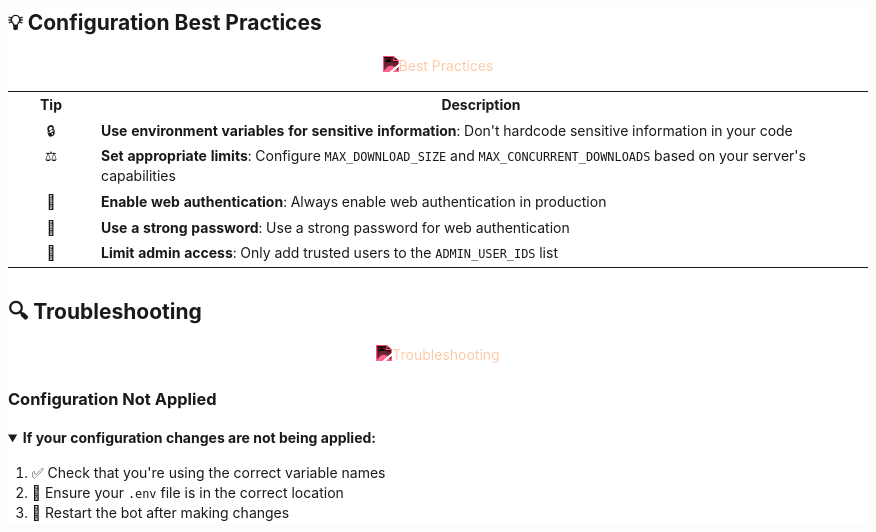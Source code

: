 ## 💡 Configuration Best Practices

<div align="center">
<img src="https://raw.githubusercontent.com/FortAwesome/Font-Awesome/6.x/svgs/solid/lightbulb.svg" alt="Best Practices" width="80" height="80" style="filter: invert(1) sepia(1) saturate(5) hue-rotate(300deg);"/>
</div>

<table>
  <tr>
    <th width="10%">Tip</th>
    <th width="90%">Description</th>
  </tr>
  <tr>
    <td align="center">🔒</td>
    <td><strong>Use environment variables for sensitive information</strong>: Don't hardcode sensitive information in your code</td>
  </tr>
  <tr>
    <td align="center">⚖️</td>
    <td><strong>Set appropriate limits</strong>: Configure <code>MAX_DOWNLOAD_SIZE</code> and <code>MAX_CONCURRENT_DOWNLOADS</code> based on your server's capabilities</td>
  </tr>
  <tr>
    <td align="center">🔐</td>
    <td><strong>Enable web authentication</strong>: Always enable web authentication in production</td>
  </tr>
  <tr>
    <td align="center">🔑</td>
    <td><strong>Use a strong password</strong>: Use a strong password for web authentication</td>
  </tr>
  <tr>
    <td align="center">👮</td>
    <td><strong>Limit admin access</strong>: Only add trusted users to the <code>ADMIN_USER_IDS</code> list</td>
  </tr>
</table>

## 🔍 Troubleshooting

<div align="center">
<img src="https://raw.githubusercontent.com/FortAwesome/Font-Awesome/6.x/svgs/solid/bug.svg" alt="Troubleshooting" width="80" height="80" style="filter: invert(1) sepia(1) saturate(5) hue-rotate(300deg);"/>
</div>

### Configuration Not Applied

<details open>
<summary><b>If your configuration changes are not being applied:</b></summary>

1. ✅ Check that you're using the correct variable names
2. 📁 Ensure your `.env` file is in the correct location
3. 🔄 Restart the bot after making changes
